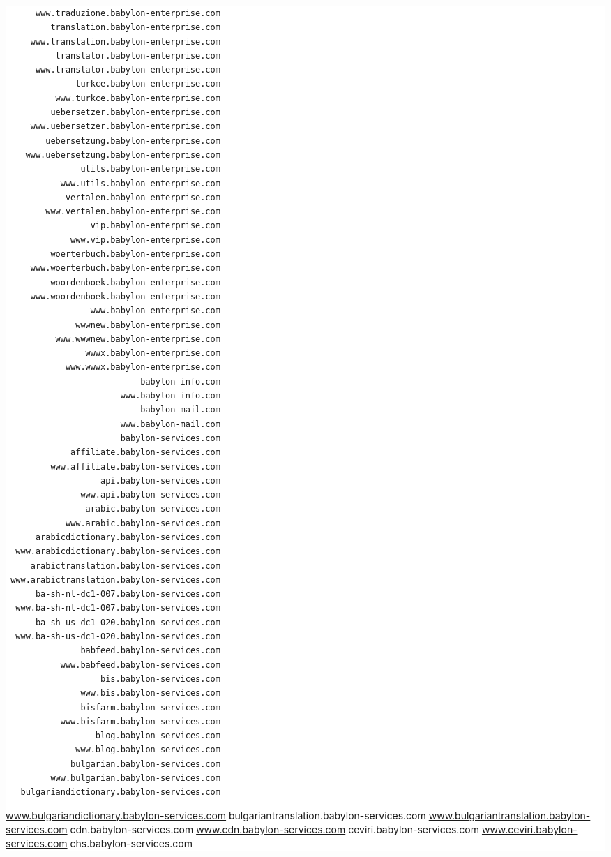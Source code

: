           www.traduzione.babylon-enterprise.com
             translation.babylon-enterprise.com
         www.translation.babylon-enterprise.com
              translator.babylon-enterprise.com
          www.translator.babylon-enterprise.com
                  turkce.babylon-enterprise.com
              www.turkce.babylon-enterprise.com
             uebersetzer.babylon-enterprise.com
         www.uebersetzer.babylon-enterprise.com
            uebersetzung.babylon-enterprise.com
        www.uebersetzung.babylon-enterprise.com
                   utils.babylon-enterprise.com
               www.utils.babylon-enterprise.com
                vertalen.babylon-enterprise.com
            www.vertalen.babylon-enterprise.com
                     vip.babylon-enterprise.com
                 www.vip.babylon-enterprise.com
             woerterbuch.babylon-enterprise.com
         www.woerterbuch.babylon-enterprise.com
             woordenboek.babylon-enterprise.com
         www.woordenboek.babylon-enterprise.com
                     www.babylon-enterprise.com
                  wwwnew.babylon-enterprise.com
              www.wwwnew.babylon-enterprise.com
                    wwwx.babylon-enterprise.com
                www.wwwx.babylon-enterprise.com
                               babylon-info.com
                           www.babylon-info.com
                               babylon-mail.com
                           www.babylon-mail.com
                           babylon-services.com
                 affiliate.babylon-services.com
             www.affiliate.babylon-services.com
                       api.babylon-services.com
                   www.api.babylon-services.com
                    arabic.babylon-services.com
                www.arabic.babylon-services.com
          arabicdictionary.babylon-services.com
      www.arabicdictionary.babylon-services.com
         arabictranslation.babylon-services.com
     www.arabictranslation.babylon-services.com
          ba-sh-nl-dc1-007.babylon-services.com
      www.ba-sh-nl-dc1-007.babylon-services.com
          ba-sh-us-dc1-020.babylon-services.com
      www.ba-sh-us-dc1-020.babylon-services.com
                   babfeed.babylon-services.com
               www.babfeed.babylon-services.com
                       bis.babylon-services.com
                   www.bis.babylon-services.com
                   bisfarm.babylon-services.com
               www.bisfarm.babylon-services.com
                      blog.babylon-services.com
                  www.blog.babylon-services.com
                 bulgarian.babylon-services.com
             www.bulgarian.babylon-services.com
       bulgariandictionary.babylon-services.com
   www.bulgariandictionary.babylon-services.com
      bulgariantranslation.babylon-services.com
  www.bulgariantranslation.babylon-services.com
                       cdn.babylon-services.com
                   www.cdn.babylon-services.com
                    ceviri.babylon-services.com
                www.ceviri.babylon-services.com
                       chs.babylon-services.com